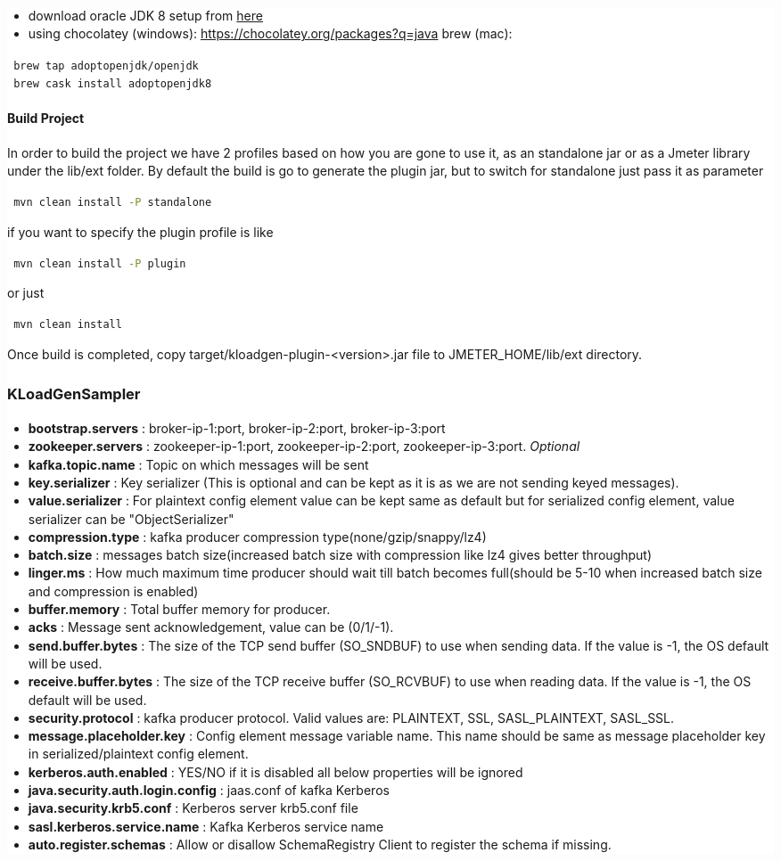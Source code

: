 * download oracle JDK 8 setup from [here](http://www.oracle.com/technetwork/java/javase/downloads/jdk8-downloads-2133151.html)
* using chocolatey (windows):
        <https://chocolatey.org/packages?q=java>
   brew (mac):

```bash
 brew tap adoptopenjdk/openjdk
 brew cask install adoptopenjdk8
```

#### Build Project

In order to build the project we have 2 profiles based on how you are gone to use it, as an standalone jar or as a Jmeter library under the lib/ext folder.
By default the build is go to generate the plugin jar, but to switch for standalone just pass it as parameter

```bash
 mvn clean install -P standalone
```

if you want to specify the plugin profile is like

```bash
 mvn clean install -P plugin
```
or just

```bash
 mvn clean install
```

Once build is completed, copy target/kloadgen-plugin-&lt;version&gt;.jar file to JMETER_HOME/lib/ext directory.

### KLoadGenSampler

* **bootstrap.servers** : broker-ip-1:port, broker-ip-2:port, broker-ip-3:port
* **zookeeper.servers** : zookeeper-ip-1:port, zookeeper-ip-2:port, zookeeper-ip-3:port. _Optional_
* **kafka.topic.name** : Topic on which messages will be sent
* **key.serializer** : Key serializer (This is optional and can be kept as it is as we are not sending keyed messages).
* **value.serializer** : For plaintext config element value can be kept same as default but for serialized config element, value serializer can be "ObjectSerializer"
* **compression.type** : kafka producer compression type(none/gzip/snappy/lz4)
* **batch.size** : messages batch size(increased batch size with compression like lz4 gives better throughput)
* **linger.ms** : How much maximum time producer should wait till batch becomes full(should be 5-10 when increased batch size and compression is enabled)
* **buffer.memory** : Total buffer memory for producer.
* **acks** : Message sent acknowledgement, value can be (0/1/-1).
* **send.buffer.bytes** : The size of the TCP send buffer (SO_SNDBUF) to use when sending data. If the value is -1, the OS default will be used.
* **receive.buffer.bytes** : The size of the TCP receive buffer (SO_RCVBUF) to use when reading data. If the value is -1, the OS default will be used.
* **security.protocol** : kafka producer protocol. Valid values are: PLAINTEXT, SSL, SASL_PLAINTEXT, SASL_SSL.
* **message.placeholder.key** : Config element message variable name. This name should be same as message placeholder key in serialized/plaintext config element.
* **kerberos.auth.enabled** : YES/NO if it is disabled all below properties will be ignored
* **java.security.auth.login.config** : jaas.conf of kafka Kerberos
* **java.security.krb5.conf** : Kerberos server krb5.conf file
* **sasl.kerberos.service.name** : Kafka Kerberos service name
* **auto.register.schemas** : Allow or disallow SchemaRegistry Client to register the schema if missing.
